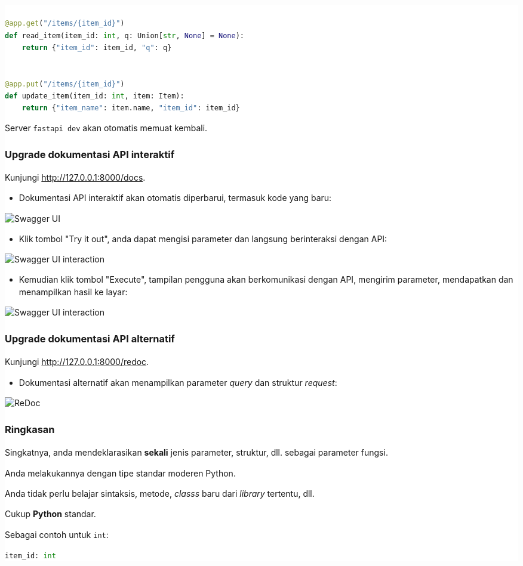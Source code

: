 ```Python hl_lines="4  9-12  25-27"

@app.get("/items/{item_id}")
def read_item(item_id: int, q: Union[str, None] = None):
    return {"item_id": item_id, "q": q}


@app.put("/items/{item_id}")
def update_item(item_id: int, item: Item):
    return {"item_name": item.name, "item_id": item_id}
```

Server `fastapi dev` akan otomatis memuat kembali.

### Upgrade dokumentasi API interaktif

Kunjungi <a href="http://127.0.0.1:8000/docs" class="external-link" target="_blank">http://127.0.0.1:8000/docs</a>.

* Dokumentasi API interaktif akan otomatis diperbarui, termasuk kode yang baru:

![Swagger UI](https://fastapi.tiangolo.com/img/index/index-03-swagger-02.png)

* Klik tombol "Try it out", anda dapat mengisi parameter dan langsung berinteraksi dengan API:

![Swagger UI interaction](https://fastapi.tiangolo.com/img/index/index-04-swagger-03.png)

* Kemudian klik tombol "Execute", tampilan pengguna akan berkomunikasi dengan API, mengirim parameter, mendapatkan dan menampilkan hasil ke layar:

![Swagger UI interaction](https://fastapi.tiangolo.com/img/index/index-05-swagger-04.png)

### Upgrade dokumentasi API alternatif

Kunjungi <a href="http://127.0.0.1:8000/redoc" class="external-link" target="_blank">http://127.0.0.1:8000/redoc</a>.

* Dokumentasi alternatif akan menampilkan parameter *query* dan struktur *request*:

![ReDoc](https://fastapi.tiangolo.com/img/index/index-06-redoc-02.png)

### Ringkasan

Singkatnya, anda mendeklarasikan **sekali** jenis parameter, struktur, dll. sebagai parameter fungsi.

Anda melakukannya dengan tipe standar moderen Python.

Anda tidak perlu belajar sintaksis, metode, *classs* baru dari *library* tertentu, dll.

Cukup **Python** standar.

Sebagai contoh untuk `int`:

```Python
item_id: int
```
